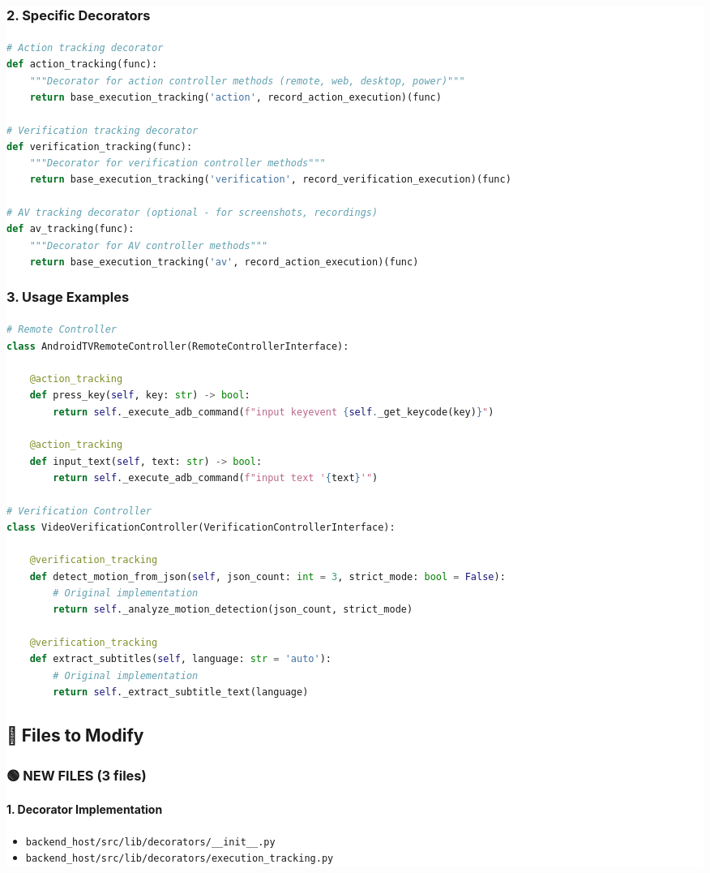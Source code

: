 
### **2. Specific Decorators**
```python
# Action tracking decorator
def action_tracking(func):
    """Decorator for action controller methods (remote, web, desktop, power)"""
    return base_execution_tracking('action', record_action_execution)(func)

# Verification tracking decorator  
def verification_tracking(func):
    """Decorator for verification controller methods"""
    return base_execution_tracking('verification', record_verification_execution)(func)

# AV tracking decorator (optional - for screenshots, recordings)
def av_tracking(func):
    """Decorator for AV controller methods"""
    return base_execution_tracking('av', record_action_execution)(func)
```

### **3. Usage Examples**
```python
# Remote Controller
class AndroidTVRemoteController(RemoteControllerInterface):
    
    @action_tracking
    def press_key(self, key: str) -> bool:
        return self._execute_adb_command(f"input keyevent {self._get_keycode(key)}")
    
    @action_tracking
    def input_text(self, text: str) -> bool:
        return self._execute_adb_command(f"input text '{text}'")

# Verification Controller
class VideoVerificationController(VerificationControllerInterface):
    
    @verification_tracking
    def detect_motion_from_json(self, json_count: int = 3, strict_mode: bool = False):
        # Original implementation
        return self._analyze_motion_detection(json_count, strict_mode)
    
    @verification_tracking
    def extract_subtitles(self, language: str = 'auto'):
        # Original implementation
        return self._extract_subtitle_text(language)
```

## 📁 **Files to Modify**

### **🟢 NEW FILES (3 files)**

#### **1. Decorator Implementation**
- `backend_host/src/lib/decorators/__init__.py`
- `backend_host/src/lib/decorators/execution_tracking.py`
